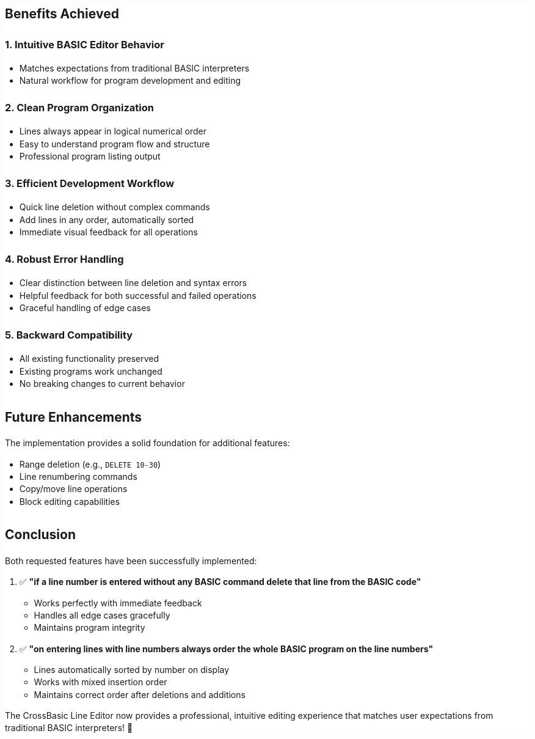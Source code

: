 ## Benefits Achieved

### 1. **Intuitive BASIC Editor Behavior**
- Matches expectations from traditional BASIC interpreters
- Natural workflow for program development and editing

### 2. **Clean Program Organization**
- Lines always appear in logical numerical order
- Easy to understand program flow and structure
- Professional program listing output

### 3. **Efficient Development Workflow**
- Quick line deletion without complex commands
- Add lines in any order, automatically sorted
- Immediate visual feedback for all operations

### 4. **Robust Error Handling**
- Clear distinction between line deletion and syntax errors
- Helpful feedback for both successful and failed operations
- Graceful handling of edge cases

### 5. **Backward Compatibility**
- All existing functionality preserved
- Existing programs work unchanged
- No breaking changes to current behavior

## Future Enhancements

The implementation provides a solid foundation for additional features:
- Range deletion (e.g., `DELETE 10-30`)
- Line renumbering commands
- Copy/move line operations
- Block editing capabilities

## Conclusion

Both requested features have been successfully implemented:

1. ✅ **"if a line number is entered without any BASIC command delete that line from the BASIC code"**
   - Works perfectly with immediate feedback
   - Handles all edge cases gracefully
   - Maintains program integrity

2. ✅ **"on entering lines with line numbers always order the whole BASIC program on the line numbers"**
   - Lines automatically sorted by number on display
   - Works with mixed insertion order
   - Maintains correct order after deletions and additions

The CrossBasic Line Editor now provides a professional, intuitive editing experience that matches user expectations from traditional BASIC interpreters! 🚀
